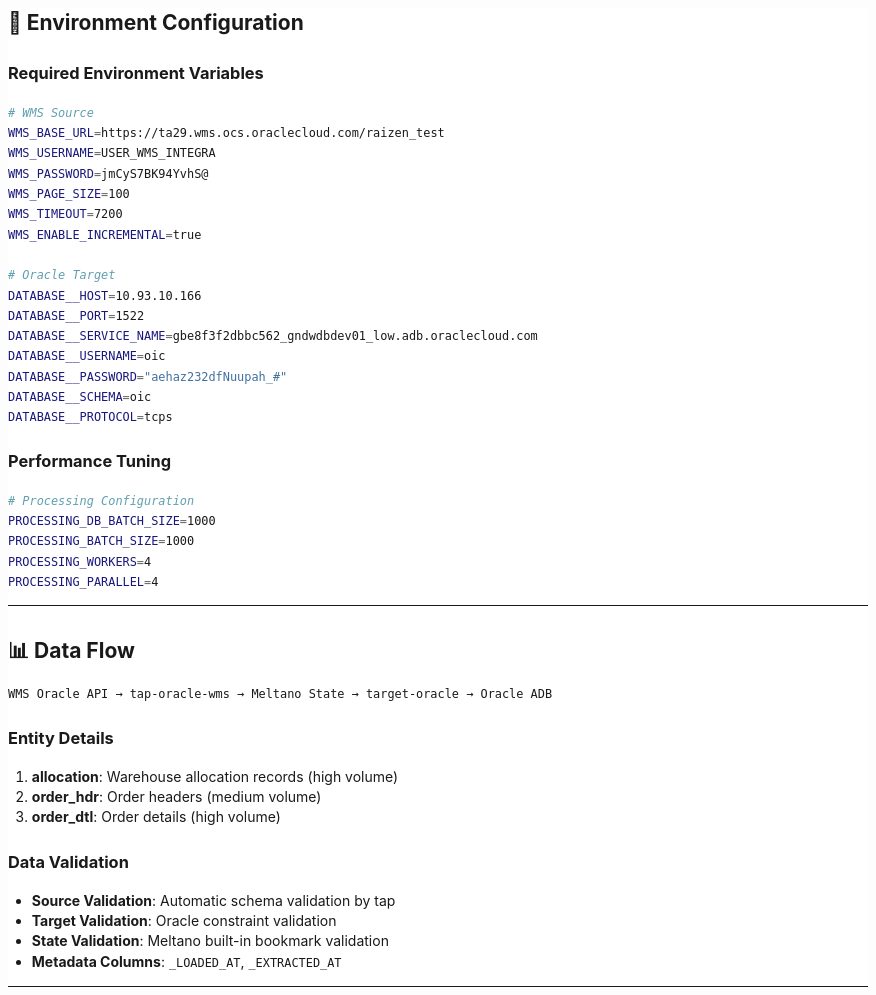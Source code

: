 
## 🔧 Environment Configuration

### Required Environment Variables

```bash
# WMS Source
WMS_BASE_URL=https://ta29.wms.ocs.oraclecloud.com/raizen_test
WMS_USERNAME=USER_WMS_INTEGRA
WMS_PASSWORD=jmCyS7BK94YvhS@
WMS_PAGE_SIZE=100
WMS_TIMEOUT=7200
WMS_ENABLE_INCREMENTAL=true

# Oracle Target
DATABASE__HOST=10.93.10.166
DATABASE__PORT=1522
DATABASE__SERVICE_NAME=gbe8f3f2dbbc562_gndwdbdev01_low.adb.oraclecloud.com
DATABASE__USERNAME=oic
DATABASE__PASSWORD="aehaz232dfNuupah_#"
DATABASE__SCHEMA=oic
DATABASE__PROTOCOL=tcps
```

### Performance Tuning

```bash
# Processing Configuration
PROCESSING_DB_BATCH_SIZE=1000
PROCESSING_BATCH_SIZE=1000
PROCESSING_WORKERS=4
PROCESSING_PARALLEL=4
```

---

## 📊 Data Flow

```
WMS Oracle API → tap-oracle-wms → Meltano State → target-oracle → Oracle ADB
```

### Entity Details

1. **allocation**: Warehouse allocation records (high volume)
2. **order_hdr**: Order headers (medium volume)
3. **order_dtl**: Order details (high volume)

### Data Validation

- **Source Validation**: Automatic schema validation by tap
- **Target Validation**: Oracle constraint validation
- **State Validation**: Meltano built-in bookmark validation
- **Metadata Columns**: `_LOADED_AT`, `_EXTRACTED_AT`

---